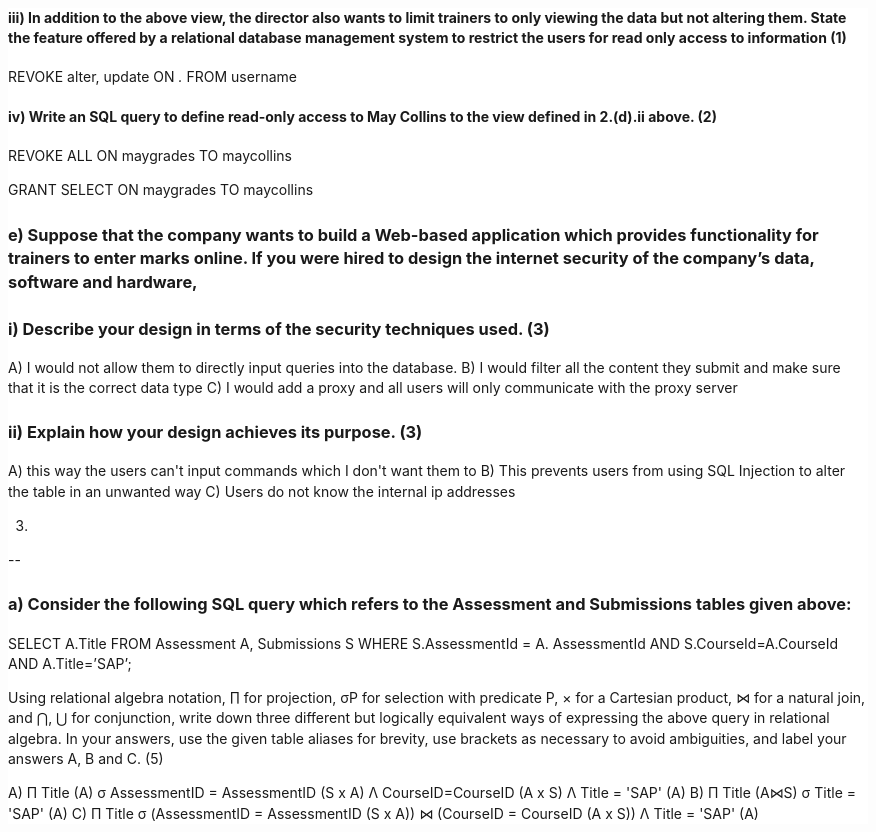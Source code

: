 
#### iii) In addition to the above view, the director also wants to limit trainers to only viewing the data but not altering them. State the feature offered by a relational database management system to restrict the users for read only access to information (1)
REVOKE alter, update ON *.* FROM username
	

#### iv) Write an SQL query to define read-only access to May Collins to the view defined in 2.(d).ii above. (2)
REVOKE ALL ON maygrades TO maycollins 

GRANT SELECT ON maygrades TO maycollins


### e) Suppose that the company wants to build a Web-based application which provides functionality for trainers to enter marks online. If you were hired to design the internet security of the company’s data, software and hardware,

### i) Describe your design in terms of the security techniques used. (3)
A) I would not allow them to directly input queries into the database.
B) I would filter all the content they submit and make sure that it is the correct data type
C) I would add a proxy and all users will only communicate with the proxy server
	

### ii) Explain how your design achieves its purpose. (3)
A) this way the users can't input commands which I don't want them to
B) This prevents users from using SQL Injection to alter the table in an unwanted way
C) Users do not know the internal ip addresses
	
	

3.
--

### a) Consider the following SQL query which refers to the Assessment and Submissions tables given above:
SELECT A.Title
FROM Assessment A, Submissions S
WHERE S.AssessmentId = A. AssessmentId
AND S.CourseId=A.CourseId
AND A.Title=’SAP’;

Using relational algebra notation, ∏ for projection, σP for selection with predicate P, × for a Cartesian product, ⋈ for a natural join, and ⋂, ⋃ for conjunction, write down three different but logically equivalent ways of expressing the above query in relational algebra. In your answers, use the given table aliases for brevity, use brackets as necessary to avoid ambiguities, and label your answers A, B and C. (5)

A) Π Title (A) σ AssessmentID = AssessmentID (S x A) Λ CourseID=CourseID (A x S) Λ Title = 'SAP' (A) 
B) Π Title (A⋈S) σ Title = 'SAP' (A) 
C) Π Title σ (AssessmentID = AssessmentID (S x A)) ⋈ (CourseID = CourseID (A x S)) Λ Title = 'SAP' (A)
